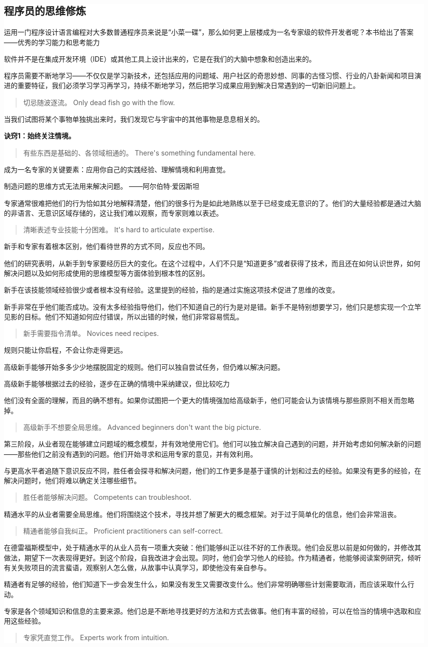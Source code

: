 ## 程序员的思维修炼

运用一门程序设计语言编程对大多数普通程序员来说是“小菜一碟”，那么如何更上层楼成为一名专家级的软件开发者呢？本书给出了答案——优秀的学习能力和思考能力

软件并不是在集成开发环境（IDE）或其他工具上设计出来的，它是在我们的大脑中想象和创造出来的。

程序员需要不断地学习——不仅仅是学习新技术，还包括应用的问题域、用户社区的奇思妙想、同事的古怪习惯、行业的八卦新闻和项目演进的重要特征，我们必须学习学习再学习，持续不断地学习，然后把学习成果应用到解决日常遇到的一切新旧问题上。

> 切忌随波逐流。 Only dead fish go with the flow.

当我们试图将某个事物单独挑出来时，我们发现它与宇宙中的其他事物是息息相关的。

**诀窍1：始终关注情境。**

> 有些东西是基础的、各领域相通的。 There's something fundamental here.

成为一名专家的关键要素：应用你自己的实践经验、理解情境和利用直觉。

制造问题的思维方式无法用来解决问题。 ——阿尔伯特·爱因斯坦

专家通常很难把他们的行为恰如其分地解释清楚，他们的很多行为是如此地熟练以至于已经变成无意识的了。他们的大量经验都是通过大脑的非语言、无意识区域存储的，这让我们难以观察，而专家则难以表述。

> 清晰表述专业技能十分困难。 It's hard to articulate expertise.

新手和专家有着根本区别，他们看待世界的方式不同，反应也不同。

他们的研究表明，从新手到专家要经历巨大的变化。在这个过程中，人们不只是“知道更多”或者获得了技术，而且还在如何认识世界，如何解决问题以及如何形成使用的思维模型等方面体验到根本性的区别。

新手在该技能领域经验很少或者根本没有经验。这里提到的经验，指的是通过实施这项技术促进了思维的改变。

新手非常在乎他们能否成功。没有太多经验指导他们，他们不知道自己的行为是对是错。新手不是特别想要学习，他们只是想实现一个立竿见影的目标。他们不知道如何应付错误，所以出错的时候，他们非常容易慌乱。

> 新手需要指令清单。 Novices need recipes.

规则只能让你启程，不会让你走得更远。

高级新手能够开始多多少少地摆脱固定的规则。他们可以独自尝试任务，但仍难以解决问题。

高级新手能够根据过去的经验，逐步在正确的情境中采纳建议，但比较吃力

他们没有全面的理解，而且的确不想有。如果你试图把一个更大的情境强加给高级新手，他们可能会认为该情境与那些原则不相关而忽略掉。

> 高级新手不想要全局思维。 Advanced beginners don't want the big picture.

第三阶段，从业者现在能够建立问题域的概念模型，并有效地使用它们。他们可以独立解决自己遇到的问题，并开始考虑如何解决新的问题——那些他们之前没有遇到的问题。他们开始寻求和运用专家的意见，并有效利用。

与更高水平者追随下意识反应不同，胜任者会探寻和解决问题，他们的工作更多是基于谨慎的计划和过去的经验。如果没有更多的经验，在解决问题时，他们将难以确定关注哪些细节。

> 胜任者能够解决问题。 Competents can troubleshoot.

精通水平的从业者需要全局思维。他们将围绕这个技术，寻找并想了解更大的概念框架。对于过于简单化的信息，他们会非常沮丧。

> 精通者能够自我纠正。 Proficient practitioners can self-correct.

在德雷福斯模型中，处于精通水平的从业人员有一项重大突破：他们能够纠正以往不好的工作表现。他们会反思以前是如何做的，并修改其做法，期望下一次表现得更好。到这个阶段，自我改进才会出现。同时，他们会学习他人的经验。作为精通者，他能够阅读案例研究，倾听有关失败项目的流言蜚语，观察别人怎么做，从故事中认真学习，即使他没有亲自参与。

精通者有足够的经验，他们知道下一步会发生什么，如果没有发生又需要改变什么。他们非常明确哪些计划需要取消，而应该采取什么行动。

专家是各个领域知识和信息的主要来源。他们总是不断地寻找更好的方法和方式去做事。他们有丰富的经验，可以在恰当的情境中选取和应用这些经验。

> 专家凭直觉工作。 Experts work from intuition.
